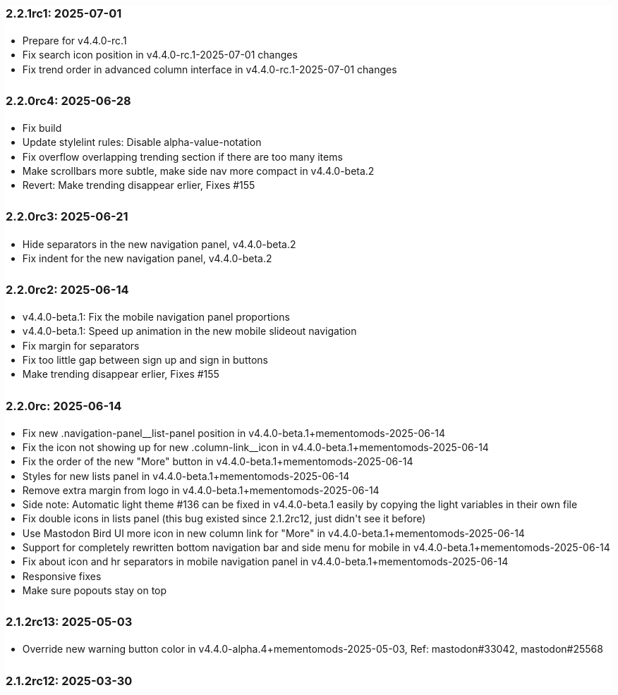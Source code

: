 ### 2.2.1rc1: 2025-07-01

* Prepare for v4.4.0-rc.1
* Fix search icon position in v4.4.0-rc.1-2025-07-01 changes
* Fix trend order in advanced column interface in v4.4.0-rc.1-2025-07-01 changes

### 2.2.0rc4: 2025-06-28

* Fix build
* Update stylelint rules: Disable alpha-value-notation
* Fix overflow overlapping trending section if there are too many items
* Make scrollbars more subtle, make side nav more compact in v4.4.0-beta.2
* Revert: Make trending disappear erlier, Fixes #155

### 2.2.0rc3: 2025-06-21

* Hide separators in the new navigation panel, v4.4.0-beta.2
* Fix indent for the new navigation panel, v4.4.0-beta.2

### 2.2.0rc2: 2025-06-14

* v4.4.0-beta.1: Fix the mobile navigation panel proportions
* v4.4.0-beta.1: Speed up animation in the new mobile slideout navigation
* Fix margin for separators
* Fix too little gap between sign up and sign in buttons
* Make trending disappear erlier, Fixes #155

### 2.2.0rc: 2025-06-14

* Fix new .navigation-panel__list-panel position in v4.4.0-beta.1+mementomods-2025-06-14
* Fix the icon not showing up for new .column-link__icon in v4.4.0-beta.1+mementomods-2025-06-14
* Fix the order of the new "More" button in v4.4.0-beta.1+mementomods-2025-06-14
* Styles for new lists panel in v4.4.0-beta.1+mementomods-2025-06-14
* Remove extra margin from logo in v4.4.0-beta.1+mementomods-2025-06-14
* Side note: Automatic light theme #136 can be fixed in v4.4.0-beta.1 easily by copying the light variables in their own file
* Fix double icons in lists panel (this bug existed since 2.1.2rc12, just didn't see it before)
* Use Mastodon Bird UI more icon in new column link for "More" in v4.4.0-beta.1+mementomods-2025-06-14
* Support for completely rewritten bottom navigation bar and side menu for mobile in v4.4.0-beta.1+mementomods-2025-06-14
* Fix about icon and hr separators in mobile navigation panel in v4.4.0-beta.1+mementomods-2025-06-14
* Responsive fixes
* Make sure popouts stay on top

### 2.1.2rc13: 2025-05-03

* Override new warning button color in v4.4.0-alpha.4+mementomods-2025-05-03, Ref: mastodon#33042, mastodon#25568

### 2.1.2rc12: 2025-03-30
